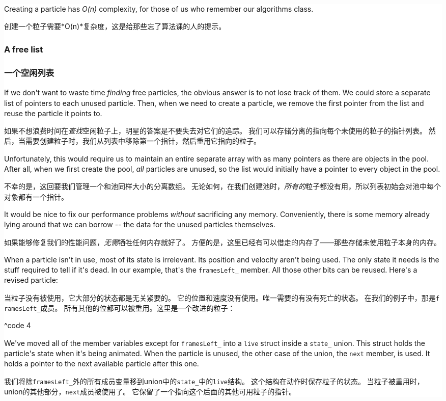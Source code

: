 <aside name="create">

Creating a particle has *O(n)* complexity, for those of us who remember our
algorithms class.

创建一个粒子需要*O(n)*复杂度，这是给那些忘了算法课的人的提示。

</aside>

### A free list

### 一个空闲列表

If we don't want to waste time *finding* free particles, the obvious answer is
to not lose track of them. We could store a separate list of pointers to each
unused particle. Then, when we need to create a particle, we remove the
first pointer from the list and reuse the particle it points to.

如果不想浪费时间在*查找*空闲粒子上，明星的答案是不要失去对它们的追踪。
我们可以存储分离的指向每个未使用的粒子的指针列表。
然后，当需要创建粒子时，我们从列表中移除第一个指针，然后重用它指向的粒子。

Unfortunately, this would require us to maintain an entire separate array with
as many pointers as there are objects in the pool. After all, when we first
create the pool, *all* particles are unused, so the list would initially have a
pointer to every object in the pool.

不幸的是，这回要我们管理一个和池同样大小的分离数组。
无论如何，在我们创建池时，*所有的*粒子都没有用，所以列表初始会对池中每个对象都有一个指针。

It would be nice to fix our performance problems *without* sacrificing any
memory. Conveniently, there is some memory already lying around that we can borrow --
the data for the unused particles themselves.

如果能够修复我们的性能问题，*无需*牺牲任何内存就好了。
方便的是，这里已经有可以借走的内存了——那些存储未使用粒子本身的内存。

When a particle isn't in use, most of its state is irrelevant. Its position and
velocity aren't being used. The only state it needs is the stuff required to
tell if it's dead. In our example, that's the `framesLeft_` member. All those
other bits can be reused. Here's a revised particle:

当粒子没有被使用，它大部分的状态都是无关紧要的。
它的位置和速度没有使用。唯一需要的有没有死亡的状态。
在我们的例子中，那是`framesLeft_`成员。
所有其他的位都可以被重用。这里是一个改进的粒子：

^code 4

We've moved all of the member variables except for `framesLeft_`
into a `live` struct inside a `state_` <span name="union">union</span>. This
struct holds the particle's state when it's being animated. When the particle is
unused, the other case of the union, the `next` member, is used. It holds a
pointer to the next available particle after this one.

我们将除`framesLeft_`外的所有成员变量移到<span name="union">union</span>中的`state_`中的`live`结构。
这个结构在动作时保存粒子的状态。
当粒子被重用时，union的其他部分，`next`成员被使用了。
它保留了一个指向这个后面的其他可用粒子的指针。
